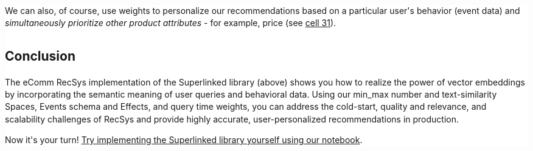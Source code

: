 We can also, of course, use weights to personalize our recommendations based on a particular user's behavior (event data) and *simultaneously prioritize other product attributes* - for example, price (see [cell 31](https://github.com/superlinked/superlinked/blob/main/notebook/recommendations_e_commerce.ipynb)).

## Conclusion

The eComm RecSys implementation of the Superlinked library (above) shows you how to realize the power of vector embeddings by incorporating the semantic meaning of user queries and behavioral data. Using our min_max number and text-similarity Spaces, Events schema and Effects, and query time weights, you can address the cold-start, quality and relevance, and scalability challenges of RecSys and provide highly accurate, user-personalized recommendations in production.

Now it's your turn! [Try implementing the Superlinked library yourself using our notebook](https://colab.research.google.com/github/superlinked/superlinked/blob/main/notebook/recommendations_e_commerce.ipynb).
